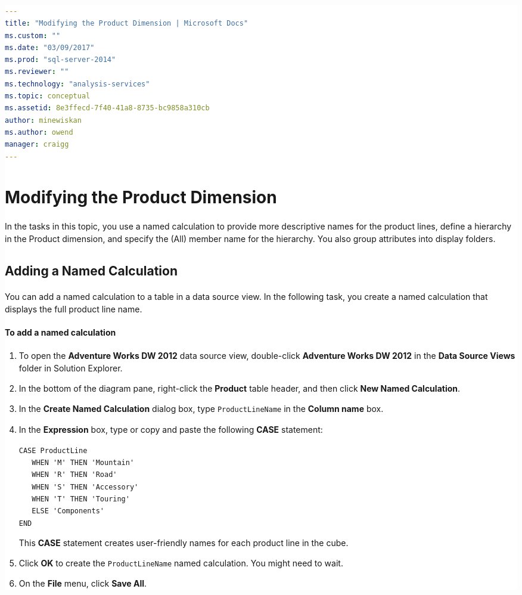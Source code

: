 ```yaml
---
title: "Modifying the Product Dimension | Microsoft Docs"
ms.custom: ""
ms.date: "03/09/2017"
ms.prod: "sql-server-2014"
ms.reviewer: ""
ms.technology: "analysis-services"
ms.topic: conceptual
ms.assetid: 8e3ffecd-7f40-41a8-8735-bc9858a310cb
author: minewiskan
ms.author: owend
manager: craigg
---
```

# Modifying the Product Dimension
  In the tasks in this topic, you use a named calculation to provide more descriptive names for the product lines, define a hierarchy in the Product dimension, and specify the (All) member name for the hierarchy. You also group attributes into display folders.  
  
## Adding a Named Calculation  
 You can add a named calculation to a table in a data source view. In the following task, you create a named calculation that displays the full product line name.  
  
#### To add a named calculation  
  
1.  To open the **Adventure Works DW 2012** data source view, double-click **Adventure Works DW 2012** in the **Data Source Views** folder in Solution Explorer.  
  
2.  In the bottom of the diagram pane, right-click the **Product** table header, and then click **New Named Calculation**.  
  
3.  In the **Create Named Calculation** dialog box, type `ProductLineName` in the **Column name** box.  
  
4.  In the **Expression** box, type or copy and paste the following **CASE** statement:  
  
    ```  
    CASE ProductLine  
       WHEN 'M' THEN 'Mountain'  
       WHEN 'R' THEN 'Road'  
       WHEN 'S' THEN 'Accessory'  
       WHEN 'T' THEN 'Touring'  
       ELSE 'Components'  
    END  
    ```  
  
     This **CASE** statement creates user-friendly names for each product line in the cube.  
  
5.  Click **OK** to create the `ProductLineName` named calculation. You might need to wait.  
  
6.  On the **File** menu, click **Save All**.  
  